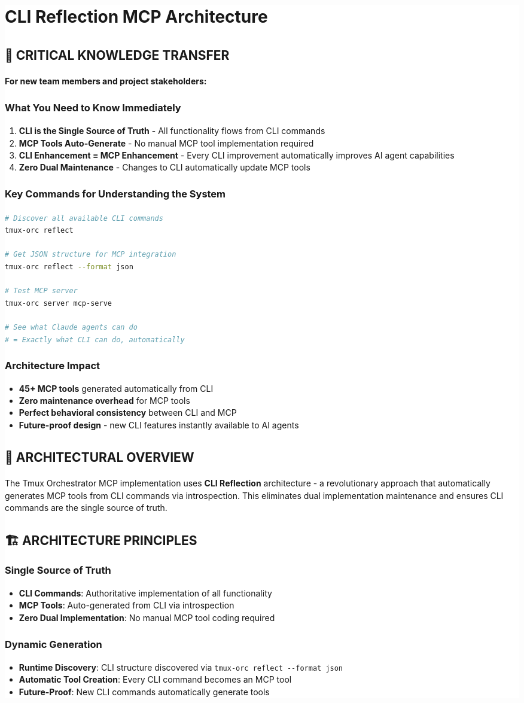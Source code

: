 # CLI Reflection MCP Architecture

## 🚨 CRITICAL KNOWLEDGE TRANSFER

**For new team members and project stakeholders:**

### **What You Need to Know Immediately**
1. **CLI is the Single Source of Truth** - All functionality flows from CLI commands
2. **MCP Tools Auto-Generate** - No manual MCP tool implementation required
3. **CLI Enhancement = MCP Enhancement** - Every CLI improvement automatically improves AI agent capabilities
4. **Zero Dual Maintenance** - Changes to CLI automatically update MCP tools

### **Key Commands for Understanding the System**
```bash
# Discover all available CLI commands
tmux-orc reflect

# Get JSON structure for MCP integration
tmux-orc reflect --format json

# Test MCP server
tmux-orc server mcp-serve

# See what Claude agents can do
# = Exactly what CLI can do, automatically
```

### **Architecture Impact**
- **45+ MCP tools** generated automatically from CLI
- **Zero maintenance overhead** for MCP tools
- **Perfect behavioral consistency** between CLI and MCP
- **Future-proof design** - new CLI features instantly available to AI agents

## 🎯 ARCHITECTURAL OVERVIEW

The Tmux Orchestrator MCP implementation uses **CLI Reflection** architecture - a revolutionary approach that automatically generates MCP tools from CLI commands via introspection. This eliminates dual implementation maintenance and ensures CLI commands are the single source of truth.

## 🏗️ ARCHITECTURE PRINCIPLES

### **Single Source of Truth**
- **CLI Commands**: Authoritative implementation of all functionality
- **MCP Tools**: Auto-generated from CLI via introspection
- **Zero Dual Implementation**: No manual MCP tool coding required

### **Dynamic Generation**
- **Runtime Discovery**: CLI structure discovered via `tmux-orc reflect --format json`
- **Automatic Tool Creation**: Every CLI command becomes an MCP tool
- **Future-Proof**: New CLI commands automatically generate tools
